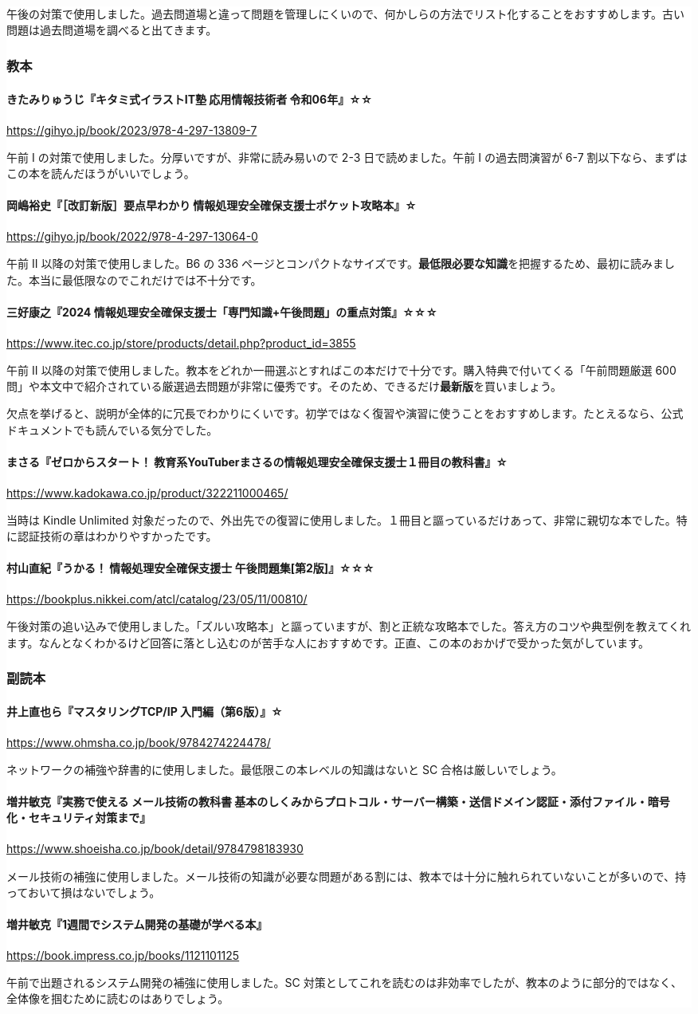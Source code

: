 午後の対策で使用しました。過去問道場と違って問題を管理しにくいので、何かしらの方法でリスト化することをおすすめします。古い問題は過去問道場を調べると出てきます。

### 教本

#### きたみりゅうじ『キタミ式イラストIT塾 応用情報技術者 令和06年』☆☆

https://gihyo.jp/book/2023/978-4-297-13809-7

午前 I の対策で使用しました。分厚いですが、非常に読み易いので 2-3 日で読めました。午前 I の過去問演習が 6-7 割以下なら、まずはこの本を読んだほうがいいでしょう。

#### 岡嶋裕史『［改訂新版］要点早わかり 情報処理安全確保支援士ポケット攻略本』☆

https://gihyo.jp/book/2022/978-4-297-13064-0

午前 II 以降の対策で使用しました。B6 の 336 ページとコンパクトなサイズです。**最低限必要な知識**を把握するため、最初に読みました。本当に最低限なのでこれだけでは不十分です。

#### 三好康之『2024 情報処理安全確保支援士「専門知識+午後問題」の重点対策』☆☆☆

https://www.itec.co.jp/store/products/detail.php?product_id=3855

午前 II 以降の対策で使用しました。教本をどれか一冊選ぶとすればこの本だけで十分です。購入特典で付いてくる「午前問題厳選 600 問」や本文中で紹介されている厳選過去問題が非常に優秀です。そのため、できるだけ**最新版**を買いましょう。

欠点を挙げると、説明が全体的に冗長でわかりにくいです。初学ではなく復習や演習に使うことをおすすめします。たとえるなら、公式ドキュメントでも読んでいる気分でした。

#### まさる『ゼロからスタート！ 教育系YouTuberまさるの情報処理安全確保支援士１冊目の教科書』☆

https://www.kadokawa.co.jp/product/322211000465/

当時は Kindle Unlimited 対象だったので、外出先での復習に使用しました。１冊目と謳っているだけあって、非常に親切な本でした。特に認証技術の章はわかりやすかったです。

#### 村山直紀『うかる！ 情報処理安全確保支援士 午後問題集[第2版]』☆☆☆

https://bookplus.nikkei.com/atcl/catalog/23/05/11/00810/

午後対策の追い込みで使用しました。「ズルい攻略本」と謳っていますが、割と正統な攻略本でした。答え方のコツや典型例を教えてくれます。なんとなくわかるけど回答に落とし込むのが苦手な人におすすめです。正直、この本のおかげで受かった気がしています。

### 副読本

#### 井上直也ら『マスタリングTCP/IP 入門編（第6版）』☆

https://www.ohmsha.co.jp/book/9784274224478/

ネットワークの補強や辞書的に使用しました。最低限この本レベルの知識はないと SC 合格は厳しいでしょう。

#### 増井敏克『実務で使える メール技術の教科書 基本のしくみからプロトコル・サーバー構築・送信ドメイン認証・添付ファイル・暗号化・セキュリティ対策まで』

https://www.shoeisha.co.jp/book/detail/9784798183930

メール技術の補強に使用しました。メール技術の知識が必要な問題がある割には、教本では十分に触れられていないことが多いので、持っておいて損はないでしょう。

#### 増井敏克『1週間でシステム開発の基礎が学べる本』

https://book.impress.co.jp/books/1121101125

午前で出題されるシステム開発の補強に使用しました。SC 対策としてこれを読むのは非効率でしたが、教本のように部分的ではなく、全体像を掴むために読むのはありでしょう。
